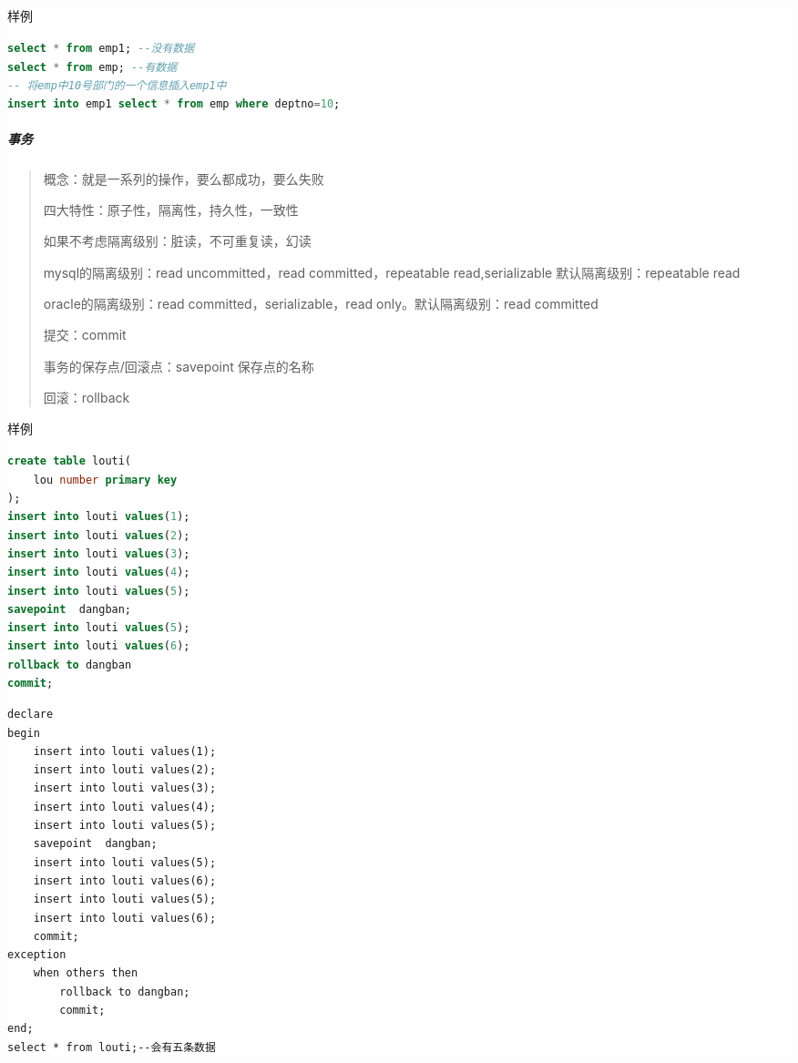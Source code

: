 样例

```sql
select * from emp1; --没有数据
select * from emp; --有数据
-- 将emp中10号部门的一个信息插入emp1中
insert into emp1 select * from emp where deptno=10; 
```

##### 事务

> 概念：就是一系列的操作，要么都成功，要么失败
>
> 四大特性：原子性，隔离性，持久性，一致性
>
> 如果不考虑隔离级别：脏读，不可重复读，幻读
>
> mysql的隔离级别：read uncommitted，read committed，repeatable read,serializable 默认隔离级别：repeatable read
>
> oracle的隔离级别：read committed，serializable，read only。默认隔离级别：read committed
>
> 提交：commit
>
> 事务的保存点/回滚点：savepoint 保存点的名称
>
> 回滚：rollback

样例

```sql
create table louti(
	lou number primary key
);
insert into louti values(1);
insert into louti values(2);
insert into louti values(3);
insert into louti values(4);
insert into louti values(5);
savepoint  dangban;
insert into louti values(5);
insert into louti values(6);
rollback to dangban
commit;
```

```plsql
declare 
begin
    insert into louti values(1);
    insert into louti values(2);
    insert into louti values(3);
    insert into louti values(4);
    insert into louti values(5);
    savepoint  dangban;
    insert into louti values(5);
    insert into louti values(6);
    insert into louti values(5);
	insert into louti values(6);
	commit;
exception
	when others then 
		rollback to dangban;
		commit;
end;
select * from louti;--会有五条数据
```
